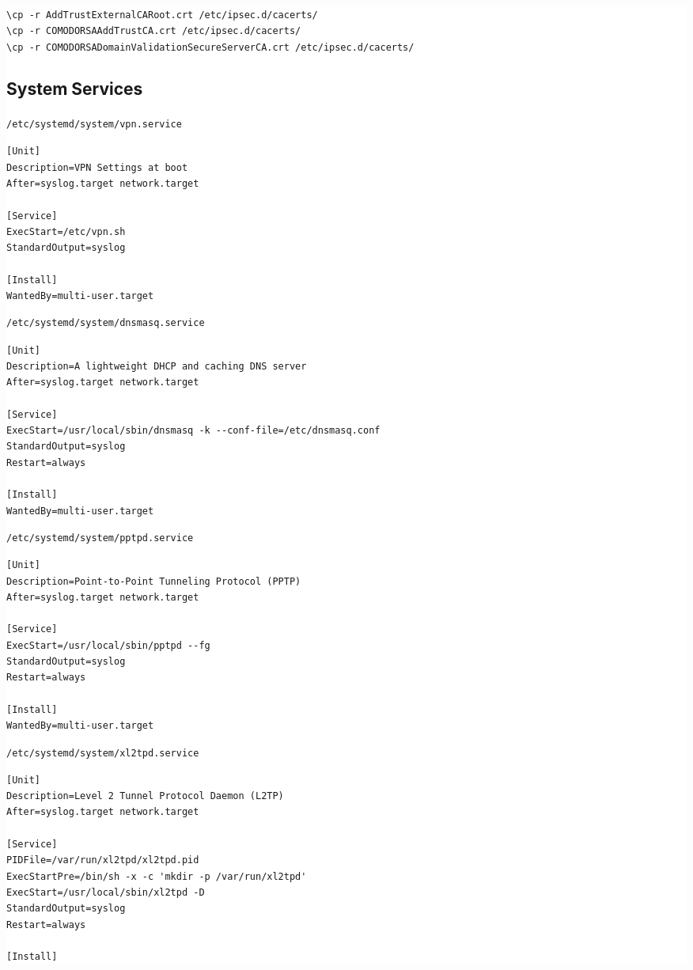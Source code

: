 ```
\cp -r AddTrustExternalCARoot.crt /etc/ipsec.d/cacerts/
\cp -r COMODORSAAddTrustCA.crt /etc/ipsec.d/cacerts/
\cp -r COMODORSADomainValidationSecureServerCA.crt /etc/ipsec.d/cacerts/
```

## System Services

`/etc/systemd/system/vpn.service`
```
[Unit]
Description=VPN Settings at boot
After=syslog.target network.target

[Service]
ExecStart=/etc/vpn.sh
StandardOutput=syslog

[Install]
WantedBy=multi-user.target
```

`/etc/systemd/system/dnsmasq.service`
```
[Unit]
Description=A lightweight DHCP and caching DNS server
After=syslog.target network.target

[Service]
ExecStart=/usr/local/sbin/dnsmasq -k --conf-file=/etc/dnsmasq.conf
StandardOutput=syslog
Restart=always

[Install]
WantedBy=multi-user.target
```

`/etc/systemd/system/pptpd.service`
```
[Unit]
Description=Point-to-Point Tunneling Protocol (PPTP)
After=syslog.target network.target

[Service]
ExecStart=/usr/local/sbin/pptpd --fg
StandardOutput=syslog
Restart=always

[Install]
WantedBy=multi-user.target
```

`/etc/systemd/system/xl2tpd.service`
```
[Unit]
Description=Level 2 Tunnel Protocol Daemon (L2TP)
After=syslog.target network.target

[Service]
PIDFile=/var/run/xl2tpd/xl2tpd.pid
ExecStartPre=/bin/sh -x -c 'mkdir -p /var/run/xl2tpd'
ExecStart=/usr/local/sbin/xl2tpd -D
StandardOutput=syslog
Restart=always

[Install]
```